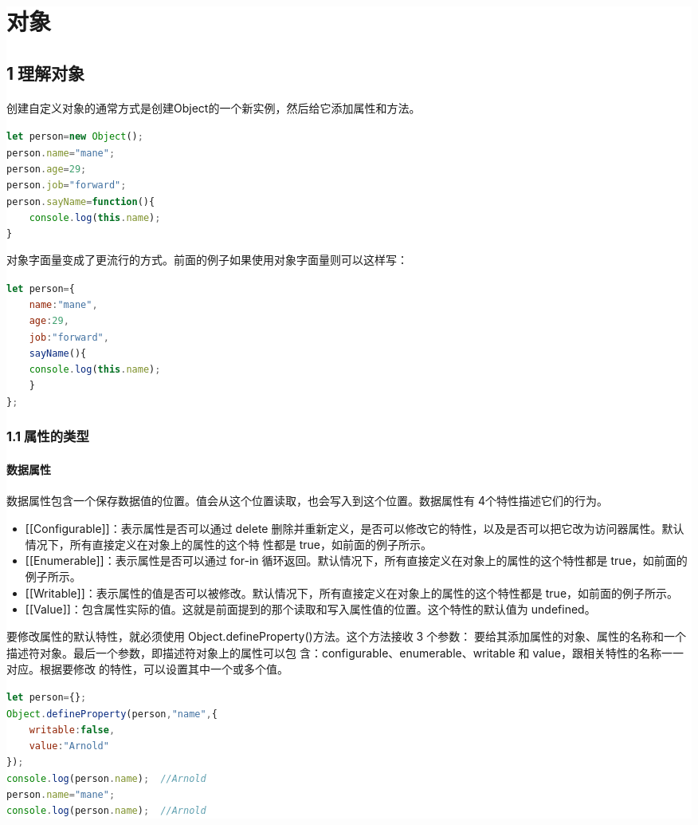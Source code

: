 # 对象

## 1 理解对象

创建自定义对象的通常方式是创建Object的一个新实例，然后给它添加属性和方法。

```js
let person=new Object();
person.name="mane";
person.age=29;
person.job="forward";
person.sayName=function(){
	console.log(this.name);
}
```

对象字面量变成了更流行的方式。前面的例子如果使用对象字面量则可以这样写：

```js
let person={
	name:"mane",
	age:29,
	job:"forward",
	sayName(){
	console.log(this.name);
	}
};
```

### 1.1 属性的类型

#### 数据属性

数据属性包含一个保存数据值的位置。值会从这个位置读取，也会写入到这个位置。数据属性有 4个特性描述它们的行为。
- [[Configurable]]：表示属性是否可以通过 delete 删除并重新定义，是否可以修改它的特性，以及是否可以把它改为访问器属性。默认情况下，所有直接定义在对象上的属性的这个特
性都是 true，如前面的例子所示。
- [[Enumerable]]：表示属性是否可以通过 for-in 循环返回。默认情况下，所有直接定义在对象上的属性的这个特性都是 true，如前面的例子所示。
- [[Writable]]：表示属性的值是否可以被修改。默认情况下，所有直接定义在对象上的属性的这个特性都是 true，如前面的例子所示。
- [[Value]]：包含属性实际的值。这就是前面提到的那个读取和写入属性值的位置。这个特性的默认值为 undefined。

要修改属性的默认特性，就必须使用 Object.defineProperty()方法。这个方法接收 3 个参数： 要给其添加属性的对象、属性的名称和一个描述符对象。最后一个参数，即描述符对象上的属性可以包 含：configurable、enumerable、writable 和 value，跟相关特性的名称一一对应。根据要修改 的特性，可以设置其中一个或多个值。

```js
let person={};
Object.defineProperty(person,"name",{
	writable:false,
	value:"Arnold"
});
console.log(person.name);  //Arnold
person.name="mane";
console.log(person.name);  //Arnold

```


[sym]: 'foo'